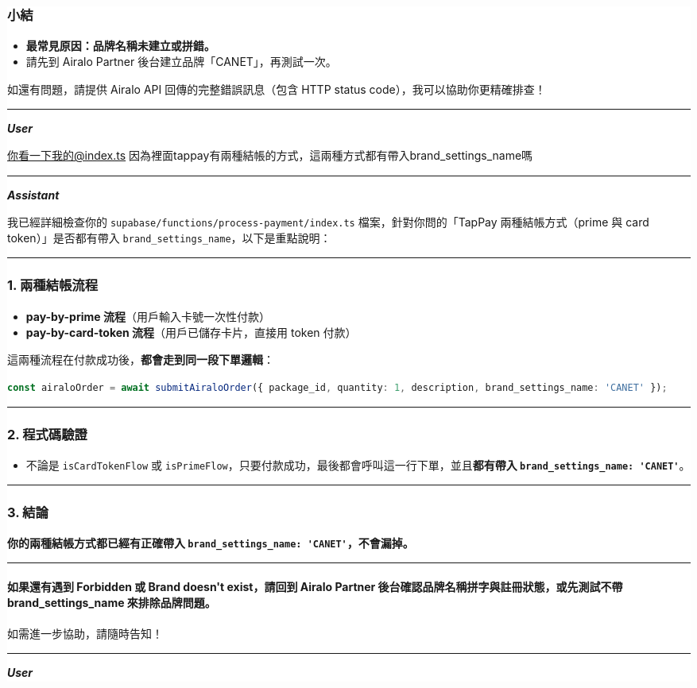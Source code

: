 
### 小結

- **最常見原因：品牌名稱未建立或拼錯。**
- 請先到 Airalo Partner 後台建立品牌「CANET」，再測試一次。

如還有問題，請提供 Airalo API 回傳的完整錯誤訊息（包含 HTTP status code），我可以協助你更精確排查！

---

_**User**_

你看一下我的@index.ts 因為裡面tappay有兩種結帳的方式，這兩種方式都有帶入brand_settings_name嗎

---

_**Assistant**_

我已經詳細檢查你的 `supabase/functions/process-payment/index.ts` 檔案，針對你問的「TapPay 兩種結帳方式（prime 與 card token）」是否都有帶入 `brand_settings_name`，以下是重點說明：

---

### 1. **兩種結帳流程**

- **pay-by-prime 流程**（用戶輸入卡號一次性付款）
- **pay-by-card-token 流程**（用戶已儲存卡片，直接用 token 付款）

這兩種流程在付款成功後，**都會走到同一段下單邏輯**：

```typescript
const airaloOrder = await submitAiraloOrder({ package_id, quantity: 1, description, brand_settings_name: 'CANET' });
```

---

### 2. **程式碼驗證**

- 不論是 `isCardTokenFlow` 或 `isPrimeFlow`，只要付款成功，最後都會呼叫這一行下單，並且**都有帶入 `brand_settings_name: 'CANET'`**。

---

### 3. **結論**

**你的兩種結帳方式都已經有正確帶入 `brand_settings_name: 'CANET'`，不會漏掉。**

---

#### 如果還有遇到 Forbidden 或 Brand doesn't exist，請回到 Airalo Partner 後台確認品牌名稱拼字與註冊狀態，或先測試不帶 brand_settings_name 來排除品牌問題。

如需進一步協助，請隨時告知！

---

_**User**_
